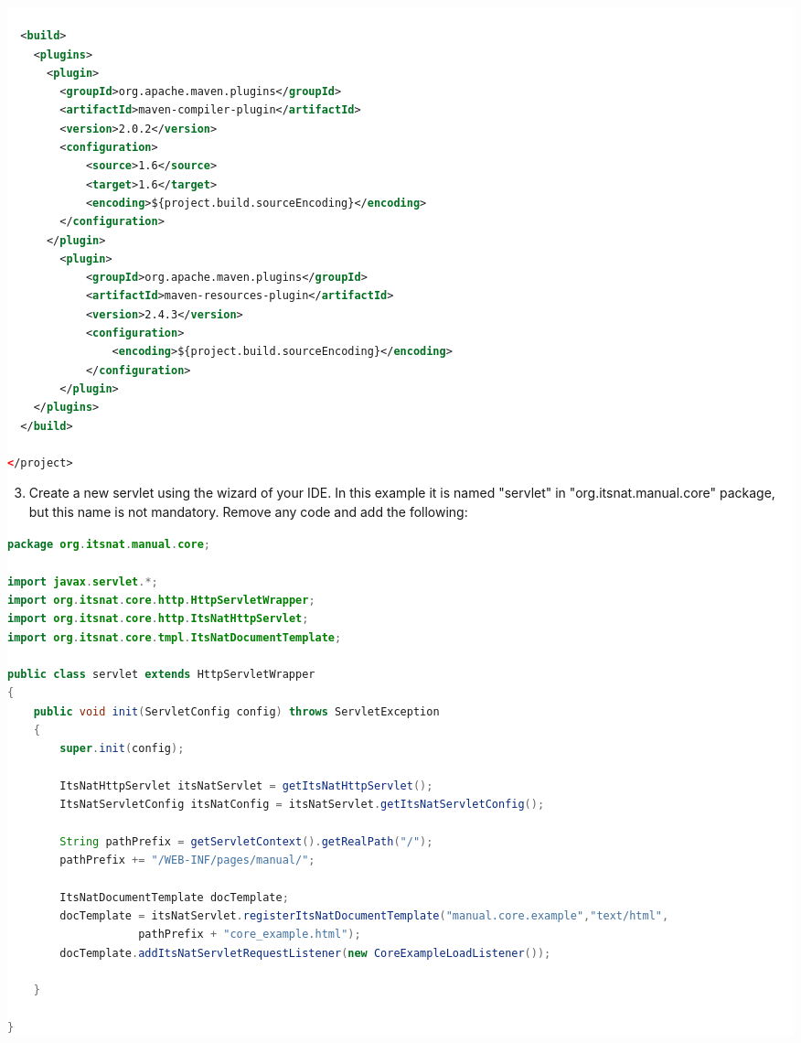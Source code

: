 ```xml

  <build>
    <plugins>
      <plugin>
        <groupId>org.apache.maven.plugins</groupId>
        <artifactId>maven-compiler-plugin</artifactId>
        <version>2.0.2</version>
        <configuration>
            <source>1.6</source>
            <target>1.6</target>
            <encoding>${project.build.sourceEncoding}</encoding>
        </configuration>
      </plugin>
        <plugin>
            <groupId>org.apache.maven.plugins</groupId>
            <artifactId>maven-resources-plugin</artifactId>
            <version>2.4.3</version>
            <configuration>
                <encoding>${project.build.sourceEncoding}</encoding>
            </configuration>
        </plugin>
    </plugins>
  </build>

</project>

```

3. Create a new servlet using the wizard of your IDE. In this example it is named "servlet" in "org.itsnat.manual.core" package, but this name is not mandatory. Remove any code and add the following:

```java
package org.itsnat.manual.core;

import javax.servlet.*;
import org.itsnat.core.http.HttpServletWrapper;
import org.itsnat.core.http.ItsNatHttpServlet;
import org.itsnat.core.tmpl.ItsNatDocumentTemplate;

public class servlet extends HttpServletWrapper
{
    public void init(ServletConfig config) throws ServletException
    {
        super.init(config);

        ItsNatHttpServlet itsNatServlet = getItsNatHttpServlet();
        ItsNatServletConfig itsNatConfig = itsNatServlet.getItsNatServletConfig();

        String pathPrefix = getServletContext().getRealPath("/");
        pathPrefix += "/WEB-INF/pages/manual/";

        ItsNatDocumentTemplate docTemplate;
        docTemplate = itsNatServlet.registerItsNatDocumentTemplate("manual.core.example","text/html",
                    pathPrefix + "core_example.html");
        docTemplate.addItsNatServletRequestListener(new CoreExampleLoadListener());

    }

}

```
